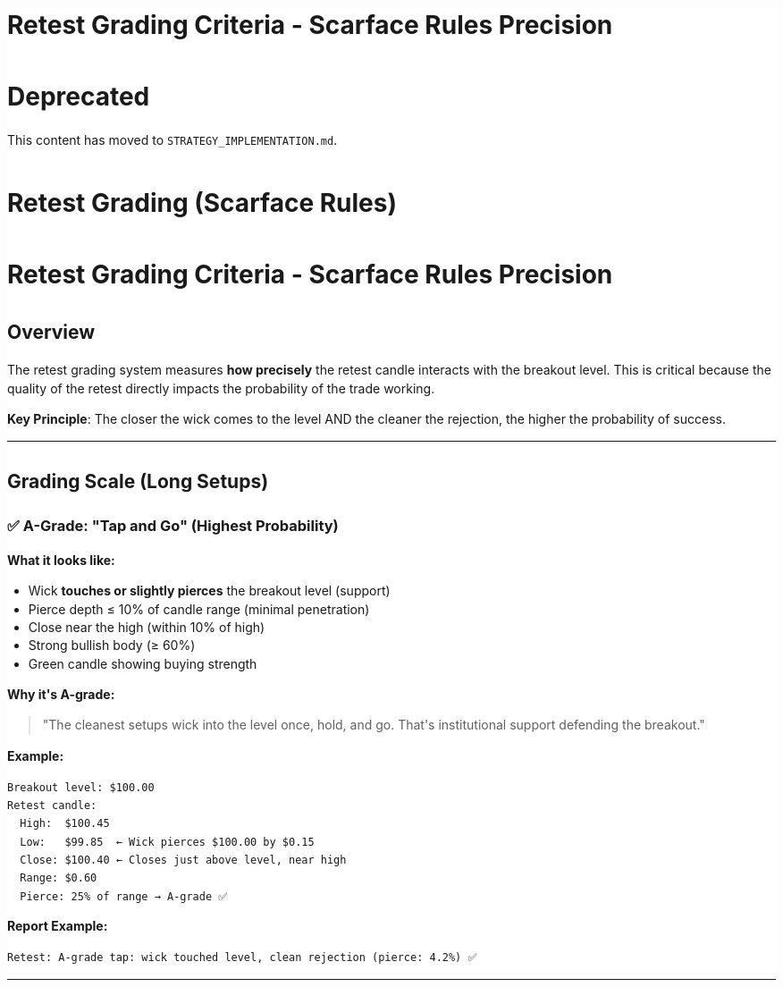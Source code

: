 # Retest Grading Criteria - Scarface Rules Precision

# Deprecated

This content has moved to `STRATEGY_IMPLEMENTATION.md`.

# Retest Grading (Scarface Rules)
# Retest Grading Criteria - Scarface Rules Precision
## Overview

The retest grading system measures **how precisely** the retest candle interacts with the breakout level. This is critical because the quality of the retest directly impacts the probability of the trade working.

**Key Principle**: The closer the wick comes to the level AND the cleaner the rejection, the higher the probability of success.

---

## Grading Scale (Long Setups)

### ✅ A-Grade: "Tap and Go" (Highest Probability)

**What it looks like:**
- Wick **touches or slightly pierces** the breakout level (support)
- Pierce depth ≤ 10% of candle range (minimal penetration)
- Close near the high (within 10% of high)
- Strong bullish body (≥ 60%)
- Green candle showing buying strength

**Why it's A-grade:**
> "The cleanest setups wick into the level once, hold, and go. That's institutional support defending the breakout."

**Example:**
```
Breakout level: $100.00
Retest candle:
  High:  $100.45
  Low:   $99.85  ← Wick pierces $100.00 by $0.15
  Close: $100.40 ← Closes just above level, near high
  Range: $0.60
  Pierce: 25% of range → A-grade ✅
```

**Report Example:**
```
Retest: A-grade tap: wick touched level, clean rejection (pierce: 4.2%) ✅
```

---